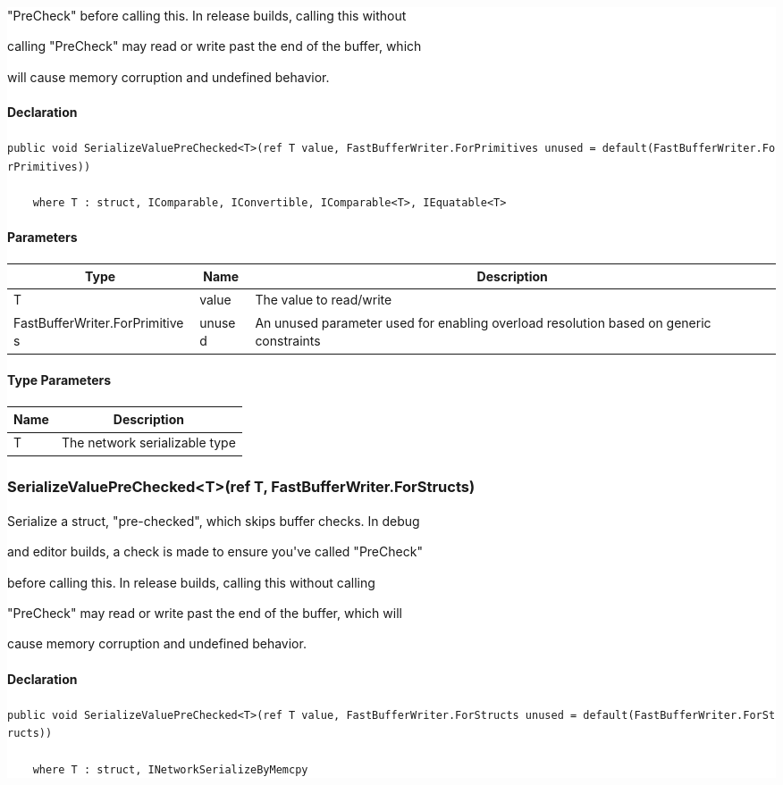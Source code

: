"PreCheck" before calling this. In release builds, calling this without

calling "PreCheck" may read or write past the end of the buffer, which

will cause memory corruption and undefined behavior.

</div>

<div class="markdown level1 conceptual">

</div>

#### Declaration

``` lang-csharp
public void SerializeValuePreChecked<T>(ref T value, FastBufferWriter.ForPrimitives unused = default(FastBufferWriter.ForPrimitives))

    where T : struct, IComparable, IConvertible, IComparable<T>, IEquatable<T>
```

#### Parameters

| Type                           | Name   | Description                                                                            |
|--------------------------------|--------|----------------------------------------------------------------------------------------|
| T                              | value  | The value to read/write                                                                |
| FastBufferWriter.ForPrimitives | unused | An unused parameter used for enabling overload resolution based on generic constraints |

#### Type Parameters

| Name | Description                   |
|------|-------------------------------|
| T    | The network serializable type |

### SerializeValuePreChecked\<T\>(ref T, FastBufferWriter.ForStructs)

<div class="markdown level1 summary">

Serialize a struct, "pre-checked", which skips buffer checks. In debug

and editor builds, a check is made to ensure you've called "PreCheck"

before calling this. In release builds, calling this without calling

"PreCheck" may read or write past the end of the buffer, which will

cause memory corruption and undefined behavior.

</div>

<div class="markdown level1 conceptual">

</div>

#### Declaration

``` lang-csharp
public void SerializeValuePreChecked<T>(ref T value, FastBufferWriter.ForStructs unused = default(FastBufferWriter.ForStructs))

    where T : struct, INetworkSerializeByMemcpy
```
